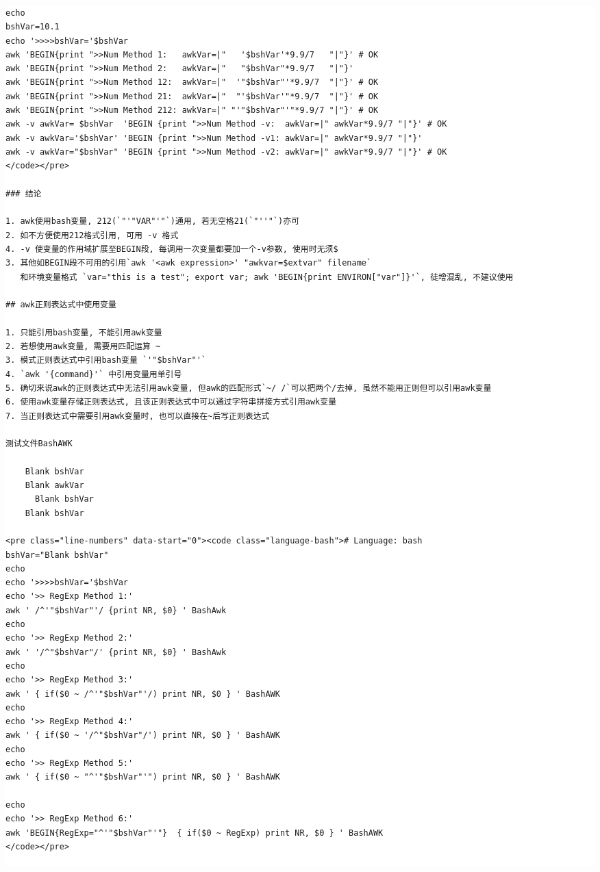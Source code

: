 ```
echo
bshVar=10.1
echo '>>>>bshVar='$bshVar
awk 'BEGIN{print ">>Num Method 1:   awkVar=|"   '$bshVar'*9.9/7   "|"}' # OK
awk 'BEGIN{print ">>Num Method 2:   awkVar=|"   "$bshVar"*9.9/7   "|"}'
awk 'BEGIN{print ">>Num Method 12:  awkVar=|"  '"$bshVar"'*9.9/7  "|"}' # OK
awk 'BEGIN{print ">>Num Method 21:  awkVar=|"  "'$bshVar'"*9.9/7  "|"}' # OK
awk 'BEGIN{print ">>Num Method 212: awkVar=|" "'"$bshVar"'"*9.9/7 "|"}' # OK
awk -v awkVar= $bshVar  'BEGIN {print ">>Num Method -v:  awkVar=|" awkVar*9.9/7 "|"}' # OK
awk -v awkVar='$bshVar' 'BEGIN {print ">>Num Method -v1: awkVar=|" awkVar*9.9/7 "|"}'
awk -v awkVar="$bshVar" 'BEGIN {print ">>Num Method -v2: awkVar=|" awkVar*9.9/7 "|"}' # OK
</code></pre>

### 结论

1. awk使用bash变量, 212(`"'"VAR"'"`)通用, 若无空格21(`"''"`)亦可
2. 如不方便使用212格式引用, 可用 -v 格式
4. -v 使变量的作用域扩展至BEGIN段, 每调用一次变量都要加一个-v参数, 使用时无须$
3. 其他如BEGIN段不可用的引用`awk '<awk expression>' "awkvar=$extvar" filename`
   和环境变量格式 `var="this is a test"; export var; awk 'BEGIN{print ENVIRON["var"]}'`, 徒增混乱, 不建议使用

## awk正则表达式中使用变量

1. 只能引用bash变量, 不能引用awk变量
2. 若想使用awk变量, 需要用匹配运算 ~
3. 模式正则表达式中引用bash变量 `'"$bshVar"'`
4. `awk '{command}'` 中引用变量用单引号
5. 确切来说awk的正则表达式中无法引用awk变量, 但awk的匹配形式`~/ /`可以把两个/去掉, 虽然不能用正则但可以引用awk变量
6. 使用awk变量存储正则表达式, 且该正则表达式中可以通过字符串拼接方式引用awk变量
7. 当正则表达式中需要引用awk变量时, 也可以直接在~后写正则表达式

测试文件BashAWK

	Blank bshVar
	Blank awkVar
	  Blank bshVar
	Blank bshVar

<pre class="line-numbers" data-start="0"><code class="language-bash"># Language: bash
bshVar="Blank bshVar"
echo
echo '>>>>bshVar='$bshVar
echo '>> RegExp Method 1:'
awk ' /^'"$bshVar"'/ {print NR, $0} ' BashAwk
echo
echo '>> RegExp Method 2:'
awk ' '/^"$bshVar"/' {print NR, $0} ' BashAwk
echo
echo '>> RegExp Method 3:'
awk ' { if($0 ~ /^'"$bshVar"'/) print NR, $0 } ' BashAWK
echo
echo '>> RegExp Method 4:'
awk ' { if($0 ~ '/^"$bshVar"/') print NR, $0 } ' BashAWK
echo
echo '>> RegExp Method 5:'
awk ' { if($0 ~ "^'"$bshVar"'") print NR, $0 } ' BashAWK

echo
echo '>> RegExp Method 6:'
awk 'BEGIN{RegExp="^'"$bshVar"'"}  { if($0 ~ RegExp) print NR, $0 } ' BashAWK
</code></pre>


```